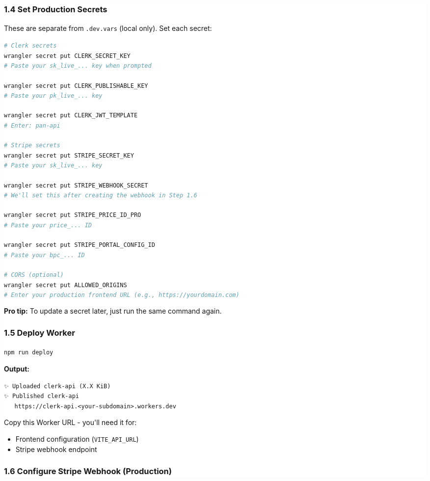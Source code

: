 ### 1.4 Set Production Secrets

These are separate from `.dev.vars` (local only). Set each secret:

```bash
# Clerk secrets
wrangler secret put CLERK_SECRET_KEY
# Paste your sk_live_... key when prompted

wrangler secret put CLERK_PUBLISHABLE_KEY
# Paste your pk_live_... key

wrangler secret put CLERK_JWT_TEMPLATE
# Enter: pan-api

# Stripe secrets
wrangler secret put STRIPE_SECRET_KEY
# Paste your sk_live_... key

wrangler secret put STRIPE_WEBHOOK_SECRET
# We'll set this after creating the webhook in Step 1.6

wrangler secret put STRIPE_PRICE_ID_PRO
# Paste your price_... ID

wrangler secret put STRIPE_PORTAL_CONFIG_ID
# Paste your bpc_... ID

# CORS (optional)
wrangler secret put ALLOWED_ORIGINS
# Enter your production frontend URL (e.g., https://yourdomain.com)
```

**Pro tip:** To update a secret later, just run the same command again.

### 1.5 Deploy Worker

```bash
npm run deploy
```

**Output:**
```
✨ Uploaded clerk-api (X.X KiB)
✨ Published clerk-api
   https://clerk-api.<your-subdomain>.workers.dev
```

Copy this Worker URL - you'll need it for:
- Frontend configuration (`VITE_API_URL`)
- Stripe webhook endpoint

### 1.6 Configure Stripe Webhook (Production)

